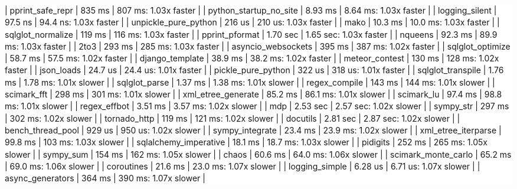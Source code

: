 | pprint_safe_repr           | 835 ms                                                       | 807 ms: 1.03x faster                                         |
| python_startup_no_site     | 8.93 ms                                                      | 8.64 ms: 1.03x faster                                        |
| logging_silent             | 97.5 ns                                                      | 94.4 ns: 1.03x faster                                        |
| unpickle_pure_python       | 216 us                                                       | 210 us: 1.03x faster                                         |
| mako                       | 10.3 ms                                                      | 10.0 ms: 1.03x faster                                        |
| sqlglot_normalize          | 119 ms                                                       | 116 ms: 1.03x faster                                         |
| pprint_pformat             | 1.70 sec                                                     | 1.65 sec: 1.03x faster                                       |
| nqueens                    | 92.3 ms                                                      | 89.9 ms: 1.03x faster                                        |
| 2to3                       | 293 ms                                                       | 285 ms: 1.03x faster                                         |
| asyncio_websockets         | 395 ms                                                       | 387 ms: 1.02x faster                                         |
| sqlglot_optimize           | 58.7 ms                                                      | 57.5 ms: 1.02x faster                                        |
| django_template            | 38.9 ms                                                      | 38.2 ms: 1.02x faster                                        |
| meteor_contest             | 130 ms                                                       | 128 ms: 1.02x faster                                         |
| json_loads                 | 24.7 us                                                      | 24.4 us: 1.01x faster                                        |
| pickle_pure_python         | 322 us                                                       | 318 us: 1.01x faster                                         |
| sqlglot_transpile          | 1.76 ms                                                      | 1.78 ms: 1.01x slower                                        |
| sqlglot_parse              | 1.37 ms                                                      | 1.38 ms: 1.01x slower                                        |
| regex_compile              | 143 ms                                                       | 144 ms: 1.01x slower                                         |
| scimark_fft                | 298 ms                                                       | 301 ms: 1.01x slower                                         |
| xml_etree_generate         | 85.2 ms                                                      | 86.1 ms: 1.01x slower                                        |
| scimark_lu                 | 97.4 ms                                                      | 98.8 ms: 1.01x slower                                        |
| regex_effbot               | 3.51 ms                                                      | 3.57 ms: 1.02x slower                                        |
| mdp                        | 2.53 sec                                                     | 2.57 sec: 1.02x slower                                       |
| sympy_str                  | 297 ms                                                       | 302 ms: 1.02x slower                                         |
| tornado_http               | 119 ms                                                       | 121 ms: 1.02x slower                                         |
| docutils                   | 2.81 sec                                                     | 2.87 sec: 1.02x slower                                       |
| bench_thread_pool          | 929 us                                                       | 950 us: 1.02x slower                                         |
| sympy_integrate            | 23.4 ms                                                      | 23.9 ms: 1.02x slower                                        |
| xml_etree_iterparse        | 99.8 ms                                                      | 103 ms: 1.03x slower                                         |
| sqlalchemy_imperative      | 18.1 ms                                                      | 18.7 ms: 1.03x slower                                        |
| pidigits                   | 252 ms                                                       | 265 ms: 1.05x slower                                         |
| sympy_sum                  | 154 ms                                                       | 162 ms: 1.05x slower                                         |
| chaos                      | 60.6 ms                                                      | 64.0 ms: 1.06x slower                                        |
| scimark_monte_carlo        | 65.2 ms                                                      | 69.0 ms: 1.06x slower                                        |
| coroutines                 | 21.6 ms                                                      | 23.0 ms: 1.07x slower                                        |
| logging_simple             | 6.28 us                                                      | 6.71 us: 1.07x slower                                        |
| async_generators           | 364 ms                                                       | 390 ms: 1.07x slower                                         |